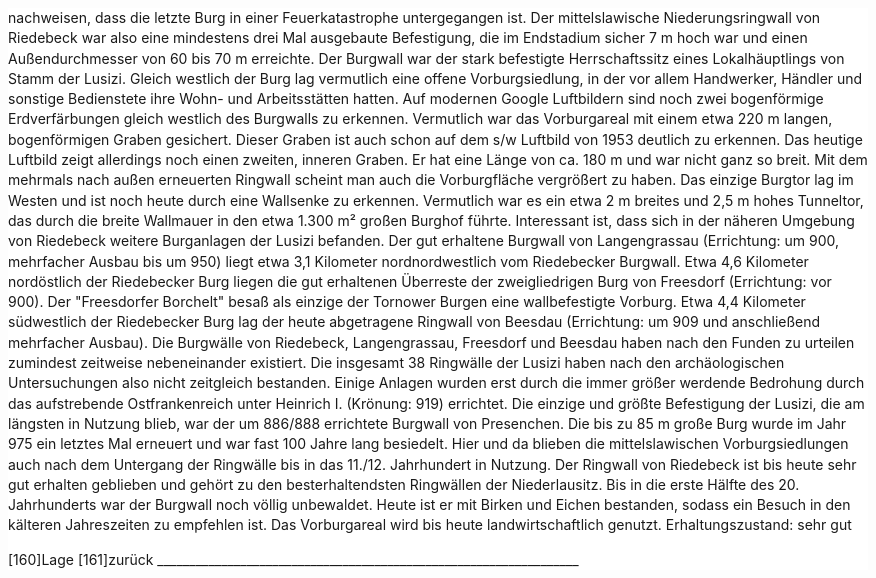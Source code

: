    nachweisen, dass die letzte Burg in einer Feuerkatastrophe
   untergegangen ist.
   Der mittelslawische Niederungsringwall von Riedebeck war also eine
   mindestens drei Mal ausgebaute Befestigung, die im Endstadium sicher 7
   m hoch war und einen Außendurchmesser von 60 bis 70 m erreichte. Der
   Burgwall war der stark befestigte Herrschaftssitz eines Lokalhäuptlings
   von Stamm der Lusizi. Gleich westlich der Burg lag vermutlich eine
   offene Vorburgsiedlung, in der vor allem Handwerker, Händler und
   sonstige Bedienstete ihre Wohn- und Arbeitsstätten hatten. Auf modernen
   Google Luftbildern sind noch zwei bogenförmige Erdverfärbungen gleich
   westlich des Burgwalls zu erkennen. Vermutlich war das Vorburgareal mit
   einem etwa 220 m langen, bogenförmigen Graben gesichert. Dieser Graben
   ist auch schon auf dem s/w Luftbild von 1953 deutlich zu erkennen. Das
   heutige Luftbild zeigt allerdings noch einen zweiten, inneren Graben.
   Er hat eine Länge von ca. 180 m und war nicht ganz so breit. Mit dem
   mehrmals nach außen erneuerten Ringwall scheint man auch die
   Vorburgfläche vergrößert zu haben. Das einzige Burgtor lag im Westen
   und ist noch heute durch eine Wallsenke zu erkennen. Vermutlich war es
   ein etwa 2 m breites und 2,5 m hohes Tunneltor, das durch die breite
   Wallmauer in den etwa 1.300 m² großen Burghof führte.
   Interessant ist, dass sich in der näheren Umgebung von Riedebeck
   weitere Burganlagen der Lusizi befanden. Der gut erhaltene Burgwall von
   Langengrassau (Errichtung: um 900, mehrfacher Ausbau bis um 950) liegt
   etwa 3,1 Kilometer nordnordwestlich vom Riedebecker Burgwall. Etwa 4,6
   Kilometer nordöstlich der Riedebecker Burg liegen die gut erhaltenen
   Überreste der zweigliedrigen Burg von Freesdorf (Errichtung: vor 900).
   Der "Freesdorfer Borchelt" besaß als einzige der Tornower Burgen eine
   wallbefestigte Vorburg. Etwa 4,4 Kilometer südwestlich der Riedebecker
   Burg lag der heute abgetragene Ringwall von Beesdau (Errichtung: um 909
   und anschließend mehrfacher Ausbau). Die Burgwälle von Riedebeck,
   Langengrassau, Freesdorf und Beesdau haben nach den Funden zu urteilen
   zumindest zeitweise nebeneinander existiert. Die insgesamt 38 Ringwälle
   der Lusizi haben nach den archäologischen Untersuchungen also nicht
   zeitgleich bestanden. Einige Anlagen wurden erst durch die immer größer
   werdende Bedrohung durch das aufstrebende Ostfrankenreich unter
   Heinrich I. (Krönung: 919) errichtet. Die einzige und größte
   Befestigung der Lusizi, die am längsten in Nutzung blieb, war der um
   886/888 errichtete Burgwall von Presenchen. Die bis zu 85 m große Burg
   wurde im Jahr 975 ein letztes Mal erneuert und war fast 100 Jahre lang
   besiedelt. Hier und da blieben die mittelslawischen Vorburgsiedlungen
   auch nach dem Untergang der Ringwälle bis in das 11./12. Jahrhundert in
   Nutzung.
   Der Ringwall von Riedebeck ist bis heute sehr gut erhalten geblieben
   und gehört zu den besterhaltendsten Ringwällen der Niederlausitz. Bis
   in die erste Hälfte des 20. Jahrhunderts war der Burgwall noch völlig
   unbewaldet. Heute ist er mit Birken und Eichen bestanden, sodass ein
   Besuch in den kälteren Jahreszeiten zu empfehlen ist. Das Vorburgareal
   wird bis heute landwirtschaftlich genutzt.
   Erhaltungszustand: sehr gut

   [160]Lage
   [161]zurück
     __________________________________________________________________
